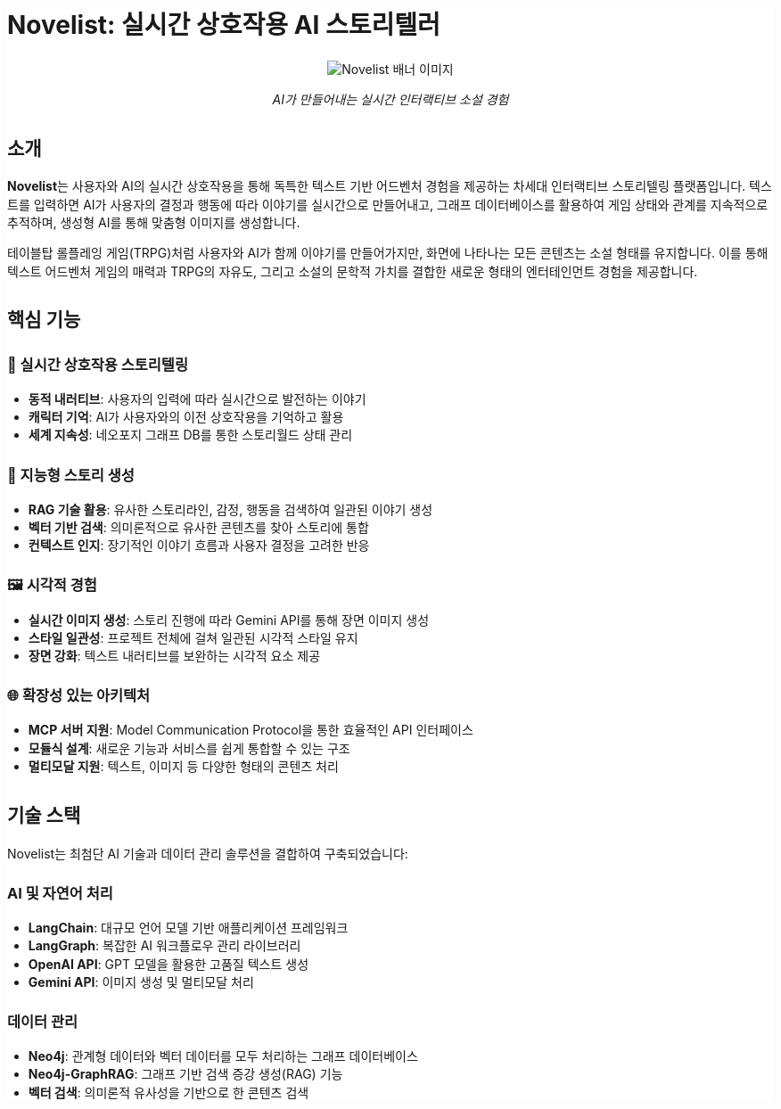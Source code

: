 # Novelist: 실시간 상호작용 AI 스토리텔러

<div align="center">
  <img src="https://via.placeholder.com/800x400?text=Novelist" alt="Novelist 배너 이미지" width="800"/>
  <p><i>AI가 만들어내는 실시간 인터랙티브 소설 경험</i></p>
</div>

## 소개

**Novelist**는 사용자와 AI의 실시간 상호작용을 통해 독특한 텍스트 기반 어드벤처 경험을 제공하는 차세대 인터랙티브 스토리텔링 플랫폼입니다. 텍스트를 입력하면 AI가 사용자의 결정과 행동에 따라 이야기를 실시간으로 만들어내고, 그래프 데이터베이스를 활용하여 게임 상태와 관계를 지속적으로 추적하며, 생성형 AI를 통해 맞춤형 이미지를 생성합니다.

테이블탑 롤플레잉 게임(TRPG)처럼 사용자와 AI가 함께 이야기를 만들어가지만, 화면에 나타나는 모든 콘텐츠는 소설 형태를 유지합니다. 이를 통해 텍스트 어드벤처 게임의 매력과 TRPG의 자유도, 그리고 소설의 문학적 가치를 결합한 새로운 형태의 엔터테인먼트 경험을 제공합니다.

## 핵심 기능

### 🔄 실시간 상호작용 스토리텔링
- **동적 내러티브**: 사용자의 입력에 따라 실시간으로 발전하는 이야기
- **캐릭터 기억**: AI가 사용자와의 이전 상호작용을 기억하고 활용
- **세계 지속성**: 네오포지 그래프 DB를 통한 스토리월드 상태 관리

### 🧠 지능형 스토리 생성
- **RAG 기술 활용**: 유사한 스토리라인, 감정, 행동을 검색하여 일관된 이야기 생성
- **벡터 기반 검색**: 의미론적으로 유사한 콘텐츠를 찾아 스토리에 통합
- **컨텍스트 인지**: 장기적인 이야기 흐름과 사용자 결정을 고려한 반응

### 🖼️ 시각적 경험
- **실시간 이미지 생성**: 스토리 진행에 따라 Gemini API를 통해 장면 이미지 생성
- **스타일 일관성**: 프로젝트 전체에 걸쳐 일관된 시각적 스타일 유지
- **장면 강화**: 텍스트 내러티브를 보완하는 시각적 요소 제공

### 🌐 확장성 있는 아키텍처
- **MCP 서버 지원**: Model Communication Protocol을 통한 효율적인 API 인터페이스
- **모듈식 설계**: 새로운 기능과 서비스를 쉽게 통합할 수 있는 구조
- **멀티모달 지원**: 텍스트, 이미지 등 다양한 형태의 콘텐츠 처리

## 기술 스택

Novelist는 최첨단 AI 기술과 데이터 관리 솔루션을 결합하여 구축되었습니다:

### AI 및 자연어 처리
- **LangChain**: 대규모 언어 모델 기반 애플리케이션 프레임워크
- **LangGraph**: 복잡한 AI 워크플로우 관리 라이브러리
- **OpenAI API**: GPT 모델을 활용한 고품질 텍스트 생성
- **Gemini API**: 이미지 생성 및 멀티모달 처리

### 데이터 관리
- **Neo4j**: 관계형 데이터와 벡터 데이터를 모두 처리하는 그래프 데이터베이스
- **Neo4j-GraphRAG**: 그래프 기반 검색 증강 생성(RAG) 기능
- **벡터 검색**: 의미론적 유사성을 기반으로 한 콘텐츠 검색

